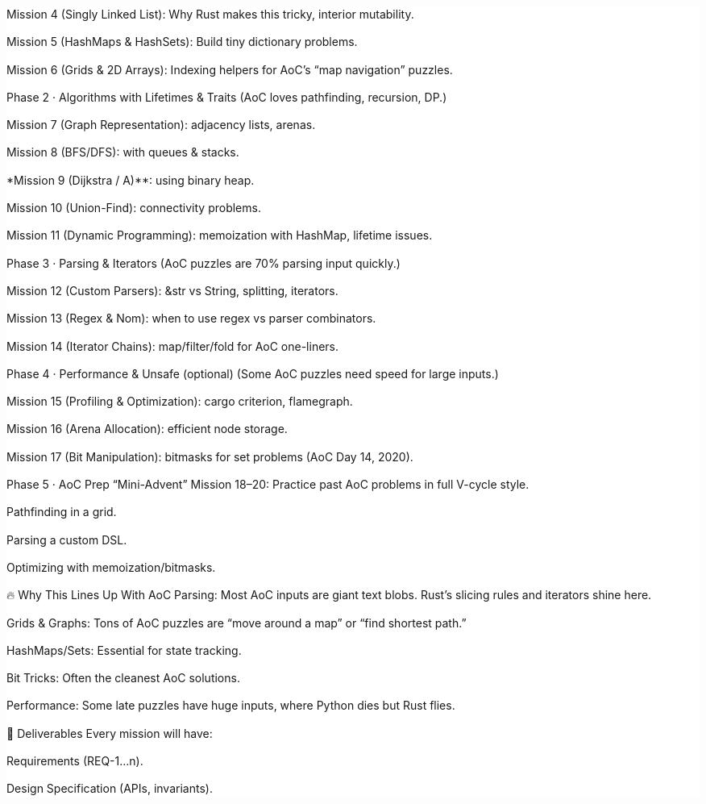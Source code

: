 Mission 4 (Singly Linked List): Why Rust makes this tricky, interior mutability.

Mission 5 (HashMaps & HashSets): Build tiny dictionary problems.

Mission 6 (Grids & 2D Arrays): Indexing helpers for AoC’s “map navigation” puzzles.

Phase 2 · Algorithms with Lifetimes & Traits
(AoC loves pathfinding, recursion, DP.)

Mission 7 (Graph Representation): adjacency lists, arenas.

Mission 8 (BFS/DFS): with queues & stacks.

*Mission 9 (Dijkstra / A)**: using binary heap.

Mission 10 (Union-Find): connectivity problems.

Mission 11 (Dynamic Programming): memoization with HashMap, lifetime issues.

Phase 3 · Parsing & Iterators
(AoC puzzles are 70% parsing input quickly.)

Mission 12 (Custom Parsers): &str vs String, splitting, iterators.

Mission 13 (Regex & Nom): when to use regex vs parser combinators.

Mission 14 (Iterator Chains): map/filter/fold for AoC one-liners.

Phase 4 · Performance & Unsafe (optional)
(Some AoC puzzles need speed for large inputs.)

Mission 15 (Profiling & Optimization): cargo criterion, flamegraph.

Mission 16 (Arena Allocation): efficient node storage.

Mission 17 (Bit Manipulation): bitmasks for set problems (AoC Day 14, 2020).

Phase 5 · AoC Prep “Mini-Advent”
Mission 18–20: Practice past AoC problems in full V-cycle style.

Pathfinding in a grid.

Parsing a custom DSL.

Optimizing with memoization/bitmasks.

🔥 Why This Lines Up With AoC
Parsing: Most AoC inputs are giant text blobs. Rust’s slicing rules and iterators shine here.

Grids & Graphs: Tons of AoC puzzles are “move around a map” or “find shortest path.”

HashMaps/Sets: Essential for state tracking.

Bit Tricks: Often the cleanest AoC solutions.

Performance: Some late puzzles have huge inputs, where Python dies but Rust flies.

📘 Deliverables
Every mission will have:

Requirements (REQ-1…n).

Design Specification (APIs, invariants).
